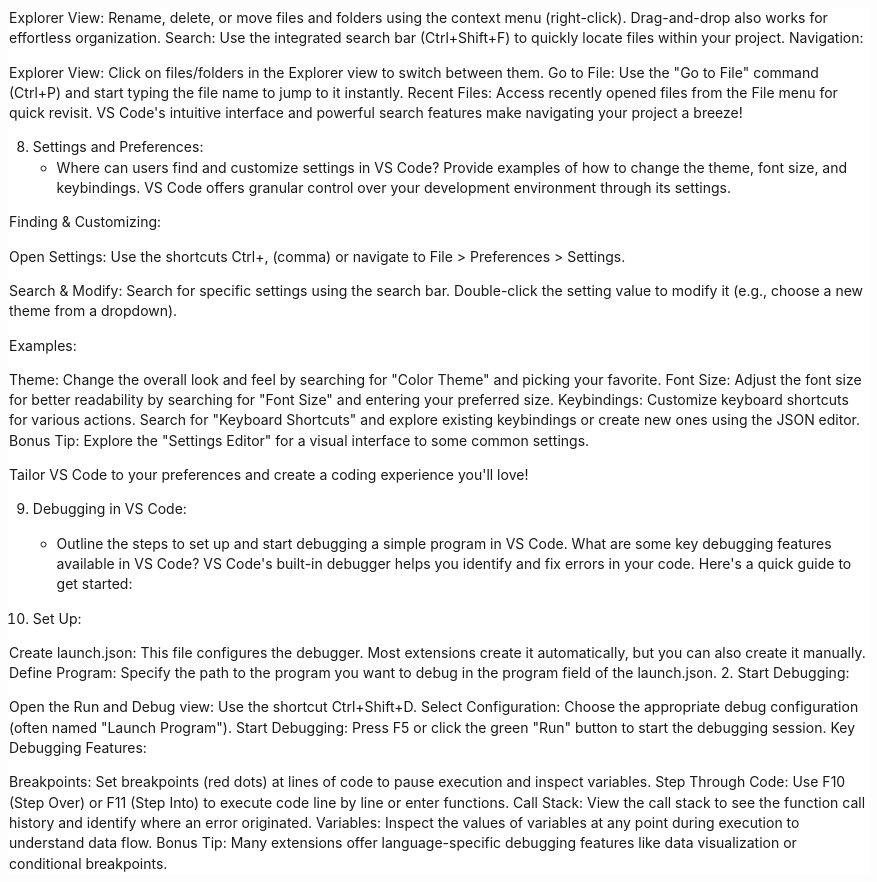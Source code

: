 Explorer View: Rename, delete, or move files and folders using the context menu (right-click). Drag-and-drop also works for effortless organization.
Search: Use the integrated search bar (Ctrl+Shift+F) to quickly locate files within your project.
Navigation:

Explorer View: Click on files/folders in the Explorer view to switch between them.
Go to File: Use the "Go to File" command (Ctrl+P) and start typing the file name to jump to it instantly.
Recent Files: Access recently opened files from the File menu for quick revisit.
VS Code's intuitive interface and powerful search features make navigating your project a breeze!

8. Settings and Preferences:
   - Where can users find and customize settings in VS Code? Provide examples of how to change the theme, font size, and keybindings.
VS Code offers granular control over your development environment through its settings.

Finding & Customizing:

Open Settings: Use the shortcuts Ctrl+, (comma) or navigate to File > Preferences > Settings.

Search & Modify: Search for specific settings using the search bar. Double-click the setting value to modify it (e.g., choose a new theme from a dropdown).

Examples:

Theme: Change the overall look and feel by searching for "Color Theme" and picking your favorite.
Font Size: Adjust the font size for better readability by searching for "Font Size" and entering your preferred size.
Keybindings: Customize keyboard shortcuts for various actions. Search for "Keyboard Shortcuts" and explore existing keybindings or create new ones using the JSON editor.
Bonus Tip: Explore the "Settings Editor" for a visual interface to some common settings.

Tailor VS Code to your preferences and create a coding experience you'll love!

9. Debugging in VS Code:
   - Outline the steps to set up and start debugging a simple program in VS Code. What are some key debugging features available in VS Code?
VS Code's built-in debugger helps you identify and fix errors in your code. Here's a quick guide to get started:

1. Set Up:

Create launch.json: This file configures the debugger. Most extensions create it automatically, but you can also create it manually.
Define Program: Specify the path to the program you want to debug in the program field of the launch.json.
2. Start Debugging:

Open the Run and Debug view: Use the shortcut Ctrl+Shift+D.
Select Configuration: Choose the appropriate debug configuration (often named "Launch Program").
Start Debugging: Press F5 or click the green "Run" button to start the debugging session.
Key Debugging Features:

Breakpoints: Set breakpoints (red dots) at lines of code to pause execution and inspect variables.
Step Through Code: Use F10 (Step Over) or F11 (Step Into) to execute code line by line or enter functions.
Call Stack: View the call stack to see the function call history and identify where an error originated.
Variables: Inspect the values of variables at any point during execution to understand data flow.
Bonus Tip: Many extensions offer language-specific debugging features like data visualization or conditional breakpoints.
